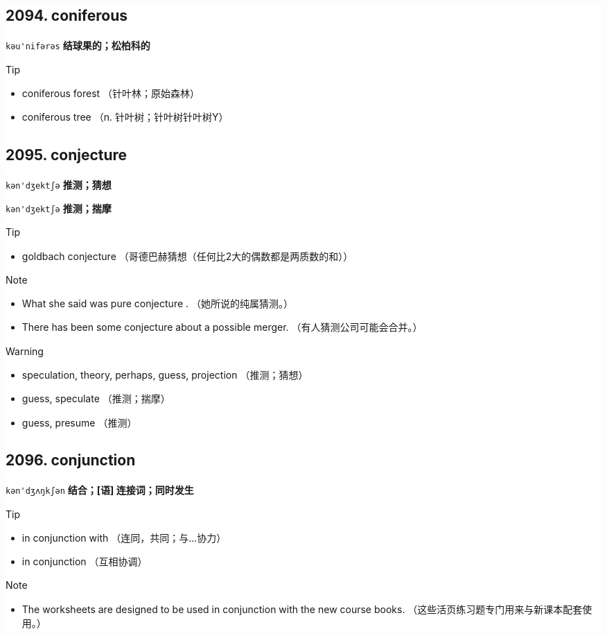 ## 2094. coniferous

`kəu'nifərəs`  **结球果的；松柏科的**

> [!TIP]
>
> - coniferous forest （针叶林；原始森林）
>
> - coniferous tree （n. 针叶树；针叶树针叶树Y）
>

## 2095. conjecture

`kən'dʒektʃə`  **推测；猜想**

`kən'dʒektʃə`  **推测；揣摩**

> [!TIP]
>
> - goldbach conjecture （哥德巴赫猜想（任何比2大的偶数都是两质数的和））
>

> [!NOTE]
>
> - What she said was pure conjecture . （她所说的纯属猜测。）
>
> - There has been some conjecture about a possible merger. （有人猜测公司可能会合并。）
>

> [!WARNING]
>
> - speculation, theory, perhaps, guess, projection （推测；猜想）
>
> - guess, speculate （推测；揣摩）
>
> - guess, presume （推测）
>

## 2096. conjunction

`kən'dʒʌŋkʃən`  **结合；[语] 连接词；同时发生**

> [!TIP]
>
> - in conjunction with （连同，共同；与…协力）
>
> - in conjunction （互相协调）
>

> [!NOTE]
>
> - The worksheets are designed to be used in conjunction with the new course books. （这些活页练习题专门用来与新课本配套使用。）
>
